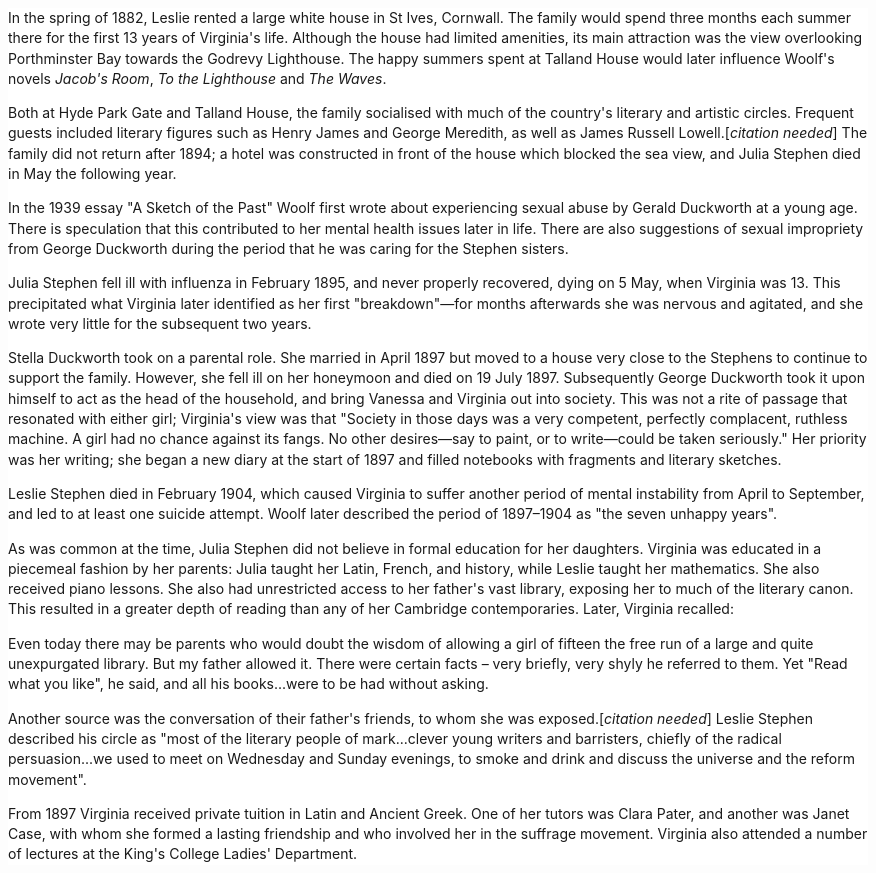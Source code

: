 In the spring of 1882, Leslie rented a large white house in St Ives, Cornwall. The family would spend three months each summer there for the first 13 years of Virginia's life. Although the house had limited amenities, its main attraction was the view overlooking Porthminster Bay towards the Godrevy Lighthouse. The happy summers spent at Talland House would later influence Woolf's novels *Jacob's Room*, *To the Lighthouse* and *The Waves*.

Both at Hyde Park Gate and Talland House, the family socialised with much of the country's literary and artistic circles. Frequent guests included literary figures such as Henry James and George Meredith, as well as James Russell Lowell.\[*citation needed*] The family did not return after 1894; a hotel was constructed in front of the house which blocked the sea view, and Julia Stephen died in May the following year.

In the 1939 essay "A Sketch of the Past" Woolf first wrote about experiencing sexual abuse by Gerald Duckworth at a young age. There is speculation that this contributed to her mental health issues later in life. There are also suggestions of sexual impropriety from George Duckworth during the period that he was caring for the Stephen sisters.

Julia Stephen fell ill with influenza in February 1895, and never properly recovered, dying on 5 May, when Virginia was 13\. This precipitated what Virginia later identified as her first "breakdown"—for months afterwards she was nervous and agitated, and she wrote very little for the subsequent two years.

Stella Duckworth took on a parental role. She married in April 1897 but moved to a house very close to the Stephens to continue to support the family. However, she fell ill on her honeymoon and died on 19 July 1897\. Subsequently George Duckworth took it upon himself to act as the head of the household, and bring Vanessa and Virginia out into society. This was not a rite of passage that resonated with either girl; Virginia's view was that "Society in those days was a very competent, perfectly complacent, ruthless machine. A girl had no chance against its fangs. No other desires—say to paint, or to write—could be taken seriously." Her priority was her writing; she began a new diary at the start of 1897 and filled notebooks with fragments and literary sketches.

Leslie Stephen died in February 1904, which caused Virginia to suffer another period of mental instability from April to September, and led to at least one suicide attempt. Woolf later described the period of 1897–1904 as "the seven unhappy years".

As was common at the time, Julia Stephen did not believe in formal education for her daughters. Virginia was educated in a piecemeal fashion by her parents: Julia taught her Latin, French, and history, while Leslie taught her mathematics. She also received piano lessons. She also had unrestricted access to her father's vast library, exposing her to much of the literary canon. This resulted in a greater depth of reading than any of her Cambridge contemporaries. Later, Virginia recalled: 

Even today there may be parents who would doubt the wisdom of allowing a girl of fifteen the free run of a large and quite unexpurgated library. But my father allowed it. There were certain facts – very briefly, very shyly he referred to them. Yet "Read what you like", he said, and all his books...were to be had without asking.

Another source was the conversation of their father's friends, to whom she was exposed.\[*citation needed*] Leslie Stephen described his circle as "most of the literary people of mark...clever young writers and barristers, chiefly of the radical persuasion...we used to meet on Wednesday and Sunday evenings, to smoke and drink and discuss the universe and the reform movement".

From 1897 Virginia received private tuition in Latin and Ancient Greek. One of her tutors was Clara Pater, and another was Janet Case, with whom she formed a lasting friendship and who involved her in the suffrage movement. Virginia also attended a number of lectures at the King's College Ladies' Department.

